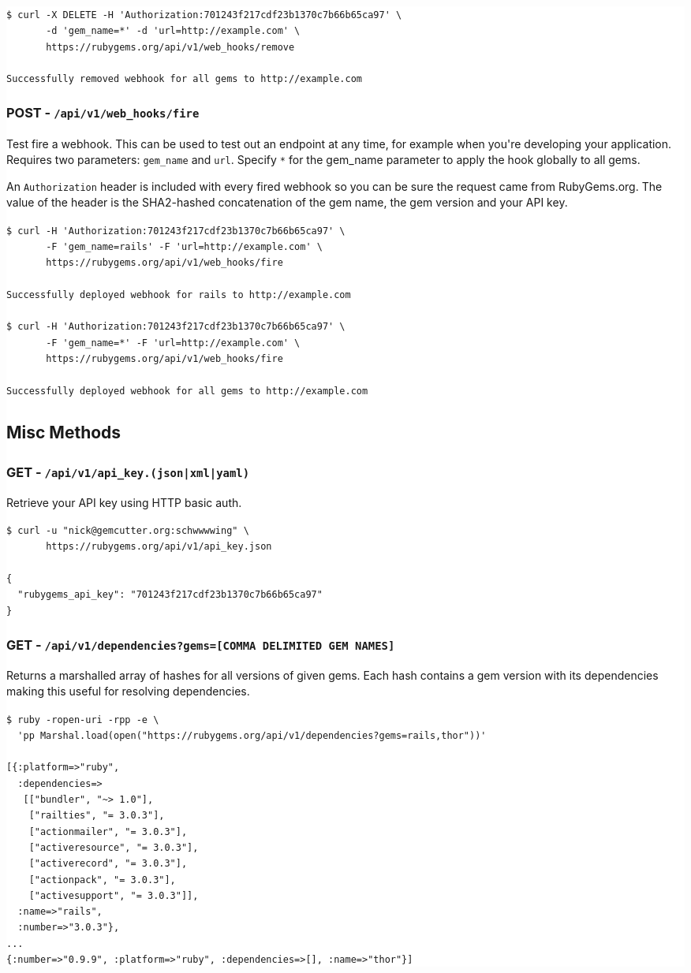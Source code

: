     $ curl -X DELETE -H 'Authorization:701243f217cdf23b1370c7b66b65ca97' \
           -d 'gem_name=*' -d 'url=http://example.com' \
           https://rubygems.org/api/v1/web_hooks/remove

    Successfully removed webhook for all gems to http://example.com

### POST - `/api/v1/web_hooks/fire`

Test fire a webhook. This can be used to test out an endpoint at any time, for
example when you're developing your application. Requires two parameters:
`gem_name` and `url`. Specify `*` for the gem_name parameter to apply the hook
globally to all gems.

An `Authorization` header is included with every fired webhook so you can be
sure the request came from RubyGems.org. The value of the header is the
SHA2-hashed concatenation of the gem name, the gem version and your API key.

    $ curl -H 'Authorization:701243f217cdf23b1370c7b66b65ca97' \
           -F 'gem_name=rails' -F 'url=http://example.com' \
           https://rubygems.org/api/v1/web_hooks/fire

    Successfully deployed webhook for rails to http://example.com

    $ curl -H 'Authorization:701243f217cdf23b1370c7b66b65ca97' \
           -F 'gem_name=*' -F 'url=http://example.com' \
           https://rubygems.org/api/v1/web_hooks/fire

    Successfully deployed webhook for all gems to http://example.com

<a id="misc"> </a>
Misc Methods
------------

### GET - `/api/v1/api_key.(json|xml|yaml)`

Retrieve your API key using HTTP basic auth.

    $ curl -u "nick@gemcutter.org:schwwwwing" \
           https://rubygems.org/api/v1/api_key.json

    {
      "rubygems_api_key": "701243f217cdf23b1370c7b66b65ca97"
    }

### GET - `/api/v1/dependencies?gems=[COMMA DELIMITED GEM NAMES]`

Returns a marshalled array of hashes for all versions of given gems. Each hash
contains a gem version with its dependencies making this useful for resolving dependencies.

    $ ruby -ropen-uri -rpp -e \
      'pp Marshal.load(open("https://rubygems.org/api/v1/dependencies?gems=rails,thor"))'

    [{:platform=>"ruby",
      :dependencies=>
       [["bundler", "~> 1.0"],
        ["railties", "= 3.0.3"],
        ["actionmailer", "= 3.0.3"],
        ["activeresource", "= 3.0.3"],
        ["activerecord", "= 3.0.3"],
        ["actionpack", "= 3.0.3"],
        ["activesupport", "= 3.0.3"]],
      :name=>"rails",
      :number=>"3.0.3"},
    ...
    {:number=>"0.9.9", :platform=>"ruby", :dependencies=>[], :name=>"thor"}]
